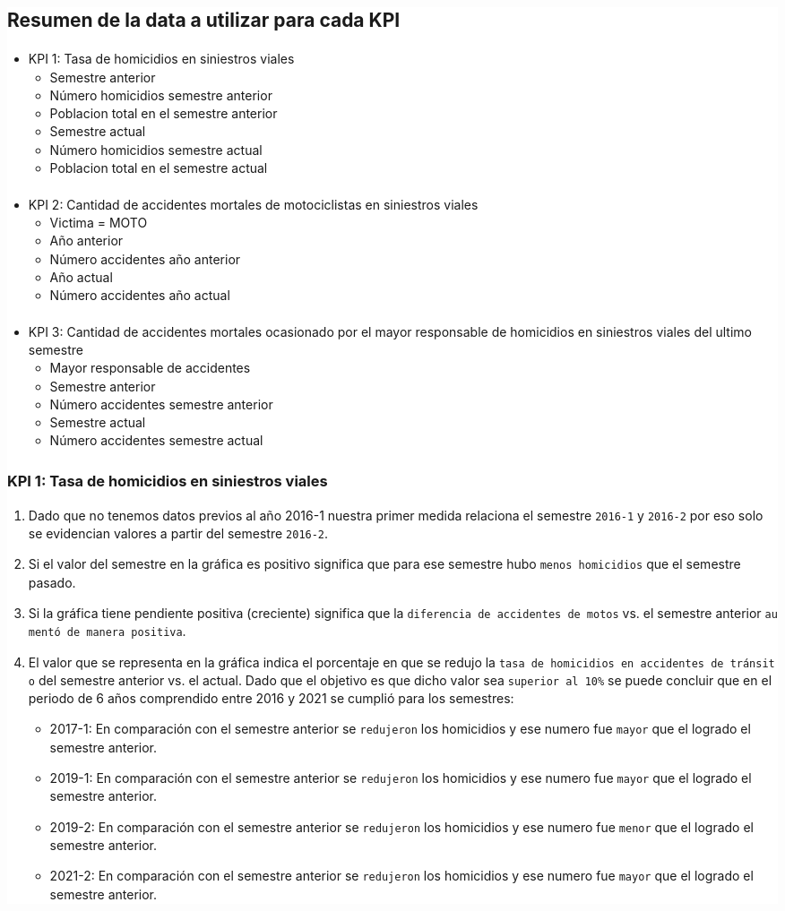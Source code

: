
## **Resumen de la data a utilizar para cada KPI**

- KPI 1: Tasa de homicidios en siniestros viales
    - Semestre anterior
    - Número homicidios semestre anterior
    - Poblacion total en el semestre anterior
    - Semestre actual
    - Número homicidios semestre actual
    - Poblacion total en el semestre actual<br>
    <br>
- KPI 2: Cantidad de accidentes mortales de motociclistas en siniestros viales
    - Victima = MOTO
    - Año anterior
    - Número accidentes año anterior
    - Año actual
    - Número accidentes año actual<br>
    <br>
- KPI 3: Cantidad de accidentes mortales ocasionado por el mayor responsable de homicidios en siniestros viales del ultimo semestre
    - Mayor responsable de accidentes
    - Semestre anterior
    - Número accidentes semestre anterior
    - Semestre actual
    - Número accidentes semestre actual<br>


### **KPI 1:** Tasa de homicidios en siniestros viales


1. Dado que no tenemos datos previos al año 2016-1 nuestra primer medida relaciona el semestre `2016-1` y `2016-2` por eso solo se evidencian valores a partir del semestre `2016-2`.<br>

2. Si el valor del semestre en la gráfica es positivo significa que para ese semestre hubo ``menos homicidios`` que el semestre pasado.<br>

3. Si la gráfica tiene pendiente positiva (creciente) significa que la ``diferencia de accidentes de motos`` vs. el semestre anterior ``aumentó de manera positiva``.<br>

4. El valor que se representa en la gráfica indica el porcentaje en que se redujo la ``tasa de homicidios en accidentes de tránsito`` del semestre anterior vs. el actual. Dado que el objetivo es que dicho valor sea ``superior al 10%`` se puede concluir que en el periodo de 6 años comprendido entre 2016 y 2021 se cumplió para los semestres:

    - 2017-1: En comparación con el semestre anterior se ``redujeron`` los homicidios y ese numero fue ``mayor`` que el logrado el semestre anterior.<br>

    - 2019-1: En comparación con el semestre anterior se ``redujeron`` los homicidios y ese numero fue ``mayor`` que el logrado el semestre anterior.<br>

    - 2019-2: En comparación con el semestre anterior se ``redujeron`` los homicidios y ese numero fue ``menor`` que el logrado el semestre anterior.<br>
    
    - 2021-2: En comparación con el semestre anterior se ``redujeron`` los homicidios y ese numero fue ``mayor`` que el logrado el semestre anterior.
